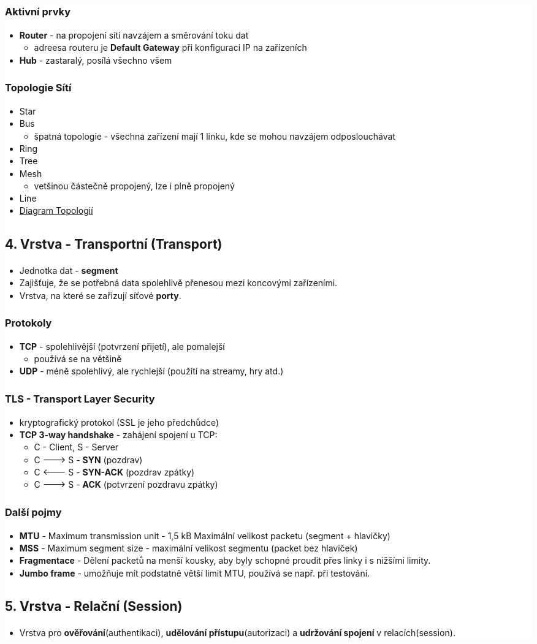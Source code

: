 ### Aktivní prvky

- **Router** - na propojení sítí navzájem a směrování toku dat
  - adreesa routeru je **Default Gateway** při konfiguraci IP na zařízeních
- **Hub** - zastaralý, posílá všechno všem

### Topologie Sítí

- Star
- Bus
  - špatná topologie - všechna zařízení mají 1 linku, kde se mohou navzájem odposlouchávat
- Ring
- Tree
- Mesh
  - vetšinou částečně propojený, lze i plně propojený
- Line
- [Diagram Topologií](https://spstrebesin-my.sharepoint.com/:i:/g/personal/dobias121_trebesin_cz/EXAOGO7a3HhJkZAn4rT4pxQB1wStiKBw828TlavsJ_j4Hg?e=D4vZBf)

## 4. Vrstva - Transportní (Transport)

- Jednotka dat - **segment**
- Zajišťuje, že se potřebná data spolehlivě přenesou mezi koncovými zařízeními.
- Vrstva, na které se zařizují síťové **porty**.

### Protokoly

- **TCP** - spolehlivější (potvrzení přijetí), ale pomalejší
  - používá se na většině
- **UDP** - méně spolehlivý, ale rychlejší (použítí na streamy, hry atd.)

### **TLS** - Transport Layer Security

- kryptografický protokol (SSL je jeho předchůdce)
- **TCP 3-way handshake** - zahájení spojení u TCP:
  - C - Client, S - Server
  - C ---> S - **SYN** (pozdrav)
  - C <--- S - **SYN-ACK**  (pozdrav zpátky)
  - C ---> S - **ACK** (potvrzení pozdravu zpátky)

### Další pojmy

- **MTU** - Maximum transmission unit - 1,5 kB Maximální velikost packetu (segment + hlavičky)
- **MSS** - Maximum segment size - maximální velikost segmentu (packet bez hlaviček)
- **Fragmentace** - Dělení packetů na menší kousky, aby byly schopné proudit přes linky i s nižšími limity.
- **Jumbo frame** - umožňuje mít podstatně větší limit MTU, používá se např. při testování.

## 5. Vrstva - Relační (Session)

- Vrstva pro **ověřování**(authentikaci), **udělování přístupu**(autorizaci) a **udržování spojení** v relacích(session).
